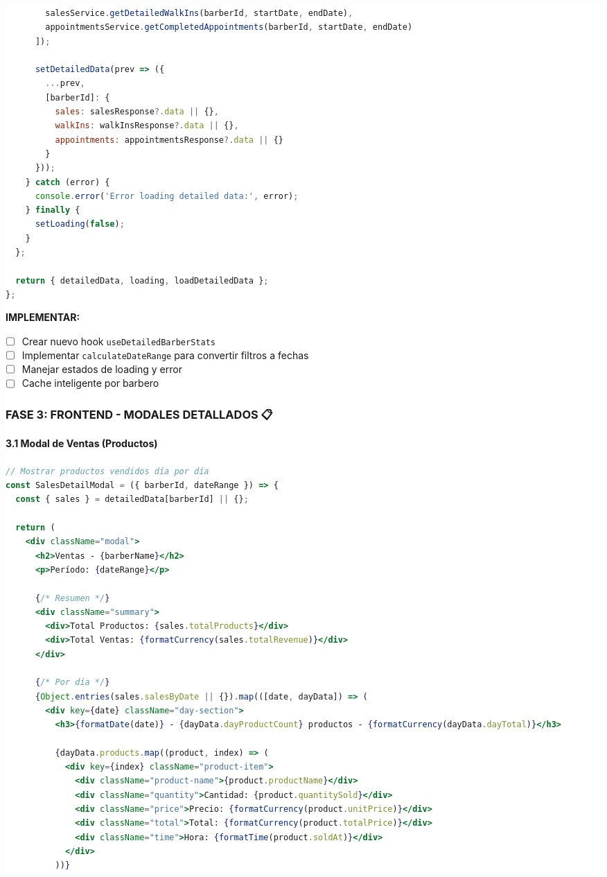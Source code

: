 ```javascript
        salesService.getDetailedWalkIns(barberId, startDate, endDate), 
        appointmentsService.getCompletedAppointments(barberId, startDate, endDate)
      ]);
      
      setDetailedData(prev => ({
        ...prev,
        [barberId]: {
          sales: salesResponse?.data || {},
          walkIns: walkInsResponse?.data || {},
          appointments: appointmentsResponse?.data || {}
        }
      }));
    } catch (error) {
      console.error('Error loading detailed data:', error);
    } finally {
      setLoading(false);
    }
  };
  
  return { detailedData, loading, loadDetailedData };
};
```

**IMPLEMENTAR:**
- [ ] Crear nuevo hook `useDetailedBarberStats`
- [ ] Implementar `calculateDateRange` para convertir filtros a fechas
- [ ] Manejar estados de loading y error
- [ ] Cache inteligente por barbero

### FASE 3: FRONTEND - MODALES DETALLADOS 📋

#### 3.1 Modal de Ventas (Productos)
```jsx
// Mostrar productos vendidos día por día
const SalesDetailModal = ({ barberId, dateRange }) => {
  const { sales } = detailedData[barberId] || {};
  
  return (
    <div className="modal">
      <h2>Ventas - {barberName}</h2>
      <p>Período: {dateRange}</p>
      
      {/* Resumen */}
      <div className="summary">
        <div>Total Productos: {sales.totalProducts}</div>
        <div>Total Ventas: {formatCurrency(sales.totalRevenue)}</div>
      </div>
      
      {/* Por día */}
      {Object.entries(sales.salesByDate || {}).map(([date, dayData]) => (
        <div key={date} className="day-section">
          <h3>{formatDate(date)} - {dayData.dayProductCount} productos - {formatCurrency(dayData.dayTotal)}</h3>
          
          {dayData.products.map((product, index) => (
            <div key={index} className="product-item">
              <div className="product-name">{product.productName}</div>
              <div className="quantity">Cantidad: {product.quantitySold}</div>
              <div className="price">Precio: {formatCurrency(product.unitPrice)}</div>
              <div className="total">Total: {formatCurrency(product.totalPrice)}</div>
              <div className="time">Hora: {formatTime(product.soldAt)}</div>
            </div>
          ))}
```